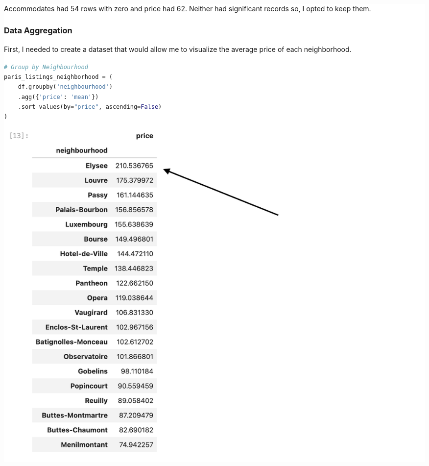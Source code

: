 Accommodates had 54 rows with zero and price had 62. Neither had significant records so, I opted to keep them. 


### **Data Aggregation**
First, I needed to create a dataset that would allow me to visualize the average price of each neighborhood. 

```python
# Group by Neighbourhood
paris_listings_neighborhood = (
    df.groupby('neighbourhood')
    .agg({'price': 'mean'})
    .sort_values(by="price", ascending=False)
)

```

![alt text](/img/posts/mostexpensiveneighborhood.png "Most Expensive Neighborhood Aggregation")

